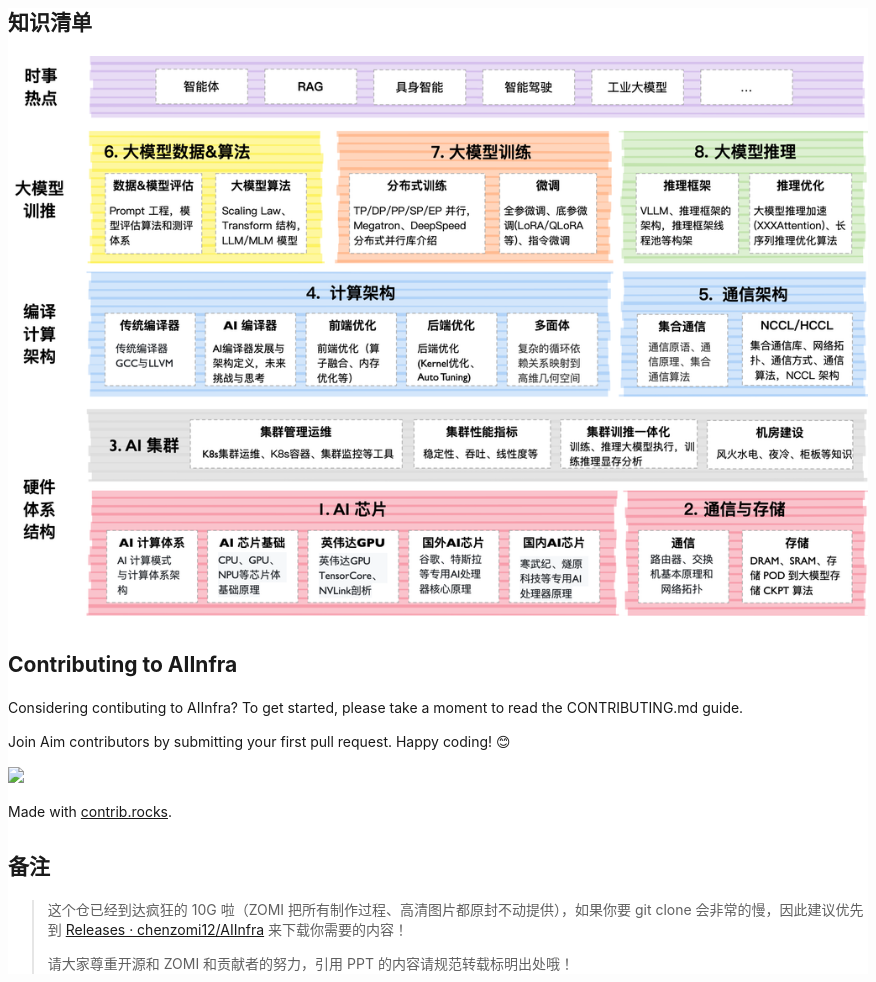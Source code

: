 ## 知识清单

![大模型系统全栈](static/images/aifoundation02.png)

## Contributing to AIInfra

Considering contibuting to AIInfra? To get started, please take a moment to read the CONTRIBUTING.md guide.

Join Aim contributors by submitting your first pull request. Happy coding! 😊

<a href="https://github.com/Infrasys-AI/AIInfra/graphs/contributors">
  <img src="https://contrib.rocks/image?repo=Infrasys-AI/AIInfra" />
</a>

Made with [contrib.rocks](https://contrib.rocks).

## 备注

> 这个仓已经到达疯狂的 10G 啦（ZOMI 把所有制作过程、高清图片都原封不动提供），如果你要 git clone 会非常的慢，因此建议优先到  [Releases · chenzomi12/AIInfra](https://github.com/Infrasys-AI/AIInfra/releases) 来下载你需要的内容！
>
> 请大家尊重开源和 ZOMI 和贡献者的努力，引用 PPT 的内容请规范转载标明出处哦！
